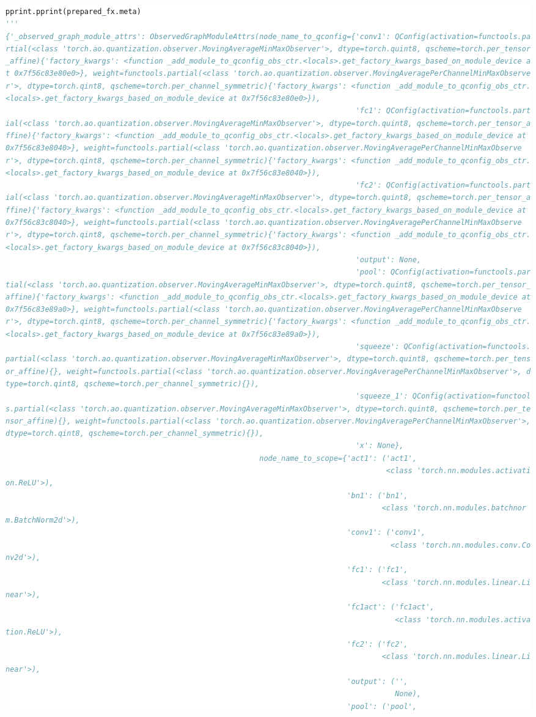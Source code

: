 ```python
pprint.pprint(prepared_fx.meta)
'''
{'_observed_graph_module_attrs': ObservedGraphModuleAttrs(node_name_to_qconfig={'conv1': QConfig(activation=functools.partial(<class 'torch.ao.quantization.observer.MovingAverageMinMaxObserver'>, dtype=torch.quint8, qscheme=torch.per_tensor_affine){'factory_kwargs': <function _add_module_to_qconfig_obs_ctr.<locals>.get_factory_kwargs_based_on_module_device at 0x7f56c83e80e0>}, weight=functools.partial(<class 'torch.ao.quantization.observer.MovingAveragePerChannelMinMaxObserver'>, dtype=torch.qint8, qscheme=torch.per_channel_symmetric){'factory_kwargs': <function _add_module_to_qconfig_obs_ctr.<locals>.get_factory_kwargs_based_on_module_device at 0x7f56c83e80e0>}),
                                                                                'fc1': QConfig(activation=functools.partial(<class 'torch.ao.quantization.observer.MovingAverageMinMaxObserver'>, dtype=torch.quint8, qscheme=torch.per_tensor_affine){'factory_kwargs': <function _add_module_to_qconfig_obs_ctr.<locals>.get_factory_kwargs_based_on_module_device at 0x7f56c83e8040>}, weight=functools.partial(<class 'torch.ao.quantization.observer.MovingAveragePerChannelMinMaxObserver'>, dtype=torch.qint8, qscheme=torch.per_channel_symmetric){'factory_kwargs': <function _add_module_to_qconfig_obs_ctr.<locals>.get_factory_kwargs_based_on_module_device at 0x7f56c83e8040>}),
                                                                                'fc2': QConfig(activation=functools.partial(<class 'torch.ao.quantization.observer.MovingAverageMinMaxObserver'>, dtype=torch.quint8, qscheme=torch.per_tensor_affine){'factory_kwargs': <function _add_module_to_qconfig_obs_ctr.<locals>.get_factory_kwargs_based_on_module_device at 0x7f56c83c8040>}, weight=functools.partial(<class 'torch.ao.quantization.observer.MovingAveragePerChannelMinMaxObserver'>, dtype=torch.qint8, qscheme=torch.per_channel_symmetric){'factory_kwargs': <function _add_module_to_qconfig_obs_ctr.<locals>.get_factory_kwargs_based_on_module_device at 0x7f56c83c8040>}),
                                                                                'output': None,
                                                                                'pool': QConfig(activation=functools.partial(<class 'torch.ao.quantization.observer.MovingAverageMinMaxObserver'>, dtype=torch.quint8, qscheme=torch.per_tensor_affine){'factory_kwargs': <function _add_module_to_qconfig_obs_ctr.<locals>.get_factory_kwargs_based_on_module_device at 0x7f56c83e89a0>}, weight=functools.partial(<class 'torch.ao.quantization.observer.MovingAveragePerChannelMinMaxObserver'>, dtype=torch.qint8, qscheme=torch.per_channel_symmetric){'factory_kwargs': <function _add_module_to_qconfig_obs_ctr.<locals>.get_factory_kwargs_based_on_module_device at 0x7f56c83e89a0>}),
                                                                                'squeeze': QConfig(activation=functools.partial(<class 'torch.ao.quantization.observer.MovingAverageMinMaxObserver'>, dtype=torch.quint8, qscheme=torch.per_tensor_affine){}, weight=functools.partial(<class 'torch.ao.quantization.observer.MovingAveragePerChannelMinMaxObserver'>, dtype=torch.qint8, qscheme=torch.per_channel_symmetric){}),
                                                                                'squeeze_1': QConfig(activation=functools.partial(<class 'torch.ao.quantization.observer.MovingAverageMinMaxObserver'>, dtype=torch.quint8, qscheme=torch.per_tensor_affine){}, weight=functools.partial(<class 'torch.ao.quantization.observer.MovingAveragePerChannelMinMaxObserver'>, dtype=torch.qint8, qscheme=torch.per_channel_symmetric){}),
                                                                                'x': None},
                                                          node_name_to_scope={'act1': ('act1',
                                                                                       <class 'torch.nn.modules.activation.ReLU'>),
                                                                              'bn1': ('bn1',
                                                                                      <class 'torch.nn.modules.batchnorm.BatchNorm2d'>),
                                                                              'conv1': ('conv1',
                                                                                        <class 'torch.nn.modules.conv.Conv2d'>),
                                                                              'fc1': ('fc1',
                                                                                      <class 'torch.nn.modules.linear.Linear'>),
                                                                              'fc1act': ('fc1act',
                                                                                         <class 'torch.nn.modules.activation.ReLU'>),
                                                                              'fc2': ('fc2',
                                                                                      <class 'torch.nn.modules.linear.Linear'>),
                                                                              'output': ('',
                                                                                         None),
                                                                              'pool': ('pool',
```